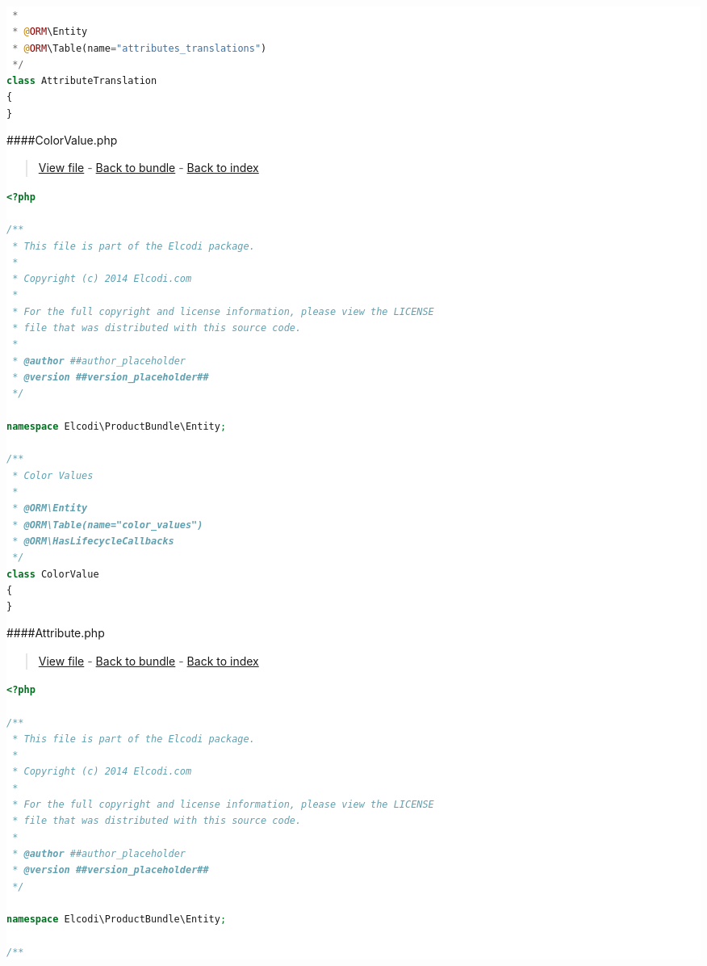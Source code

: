 ``` php
 *
 * @ORM\Entity
 * @ORM\Table(name="attributes_translations")
 */
class AttributeTranslation
{
}
```

####ColorValue.php

> [View file](src/Elcodi/Bundles/Core/ProductBundle/Entity/ColorValue.php) - [Back to bundle](#productbundle) - [Back to index](#table-of-contents)

``` php
<?php

/**
 * This file is part of the Elcodi package.
 *
 * Copyright (c) 2014 Elcodi.com
 *
 * For the full copyright and license information, please view the LICENSE
 * file that was distributed with this source code.
 *
 * @author ##author_placeholder
 * @version ##version_placeholder##
 */

namespace Elcodi\ProductBundle\Entity;

/**
 * Color Values
 *
 * @ORM\Entity
 * @ORM\Table(name="color_values")
 * @ORM\HasLifecycleCallbacks
 */
class ColorValue
{
}
```

####Attribute.php

> [View file](src/Elcodi/Bundles/Core/ProductBundle/Entity/Attribute.php) - [Back to bundle](#productbundle) - [Back to index](#table-of-contents)

``` php
<?php

/**
 * This file is part of the Elcodi package.
 *
 * Copyright (c) 2014 Elcodi.com
 *
 * For the full copyright and license information, please view the LICENSE
 * file that was distributed with this source code.
 *
 * @author ##author_placeholder
 * @version ##version_placeholder##
 */

namespace Elcodi\ProductBundle\Entity;

/**
```